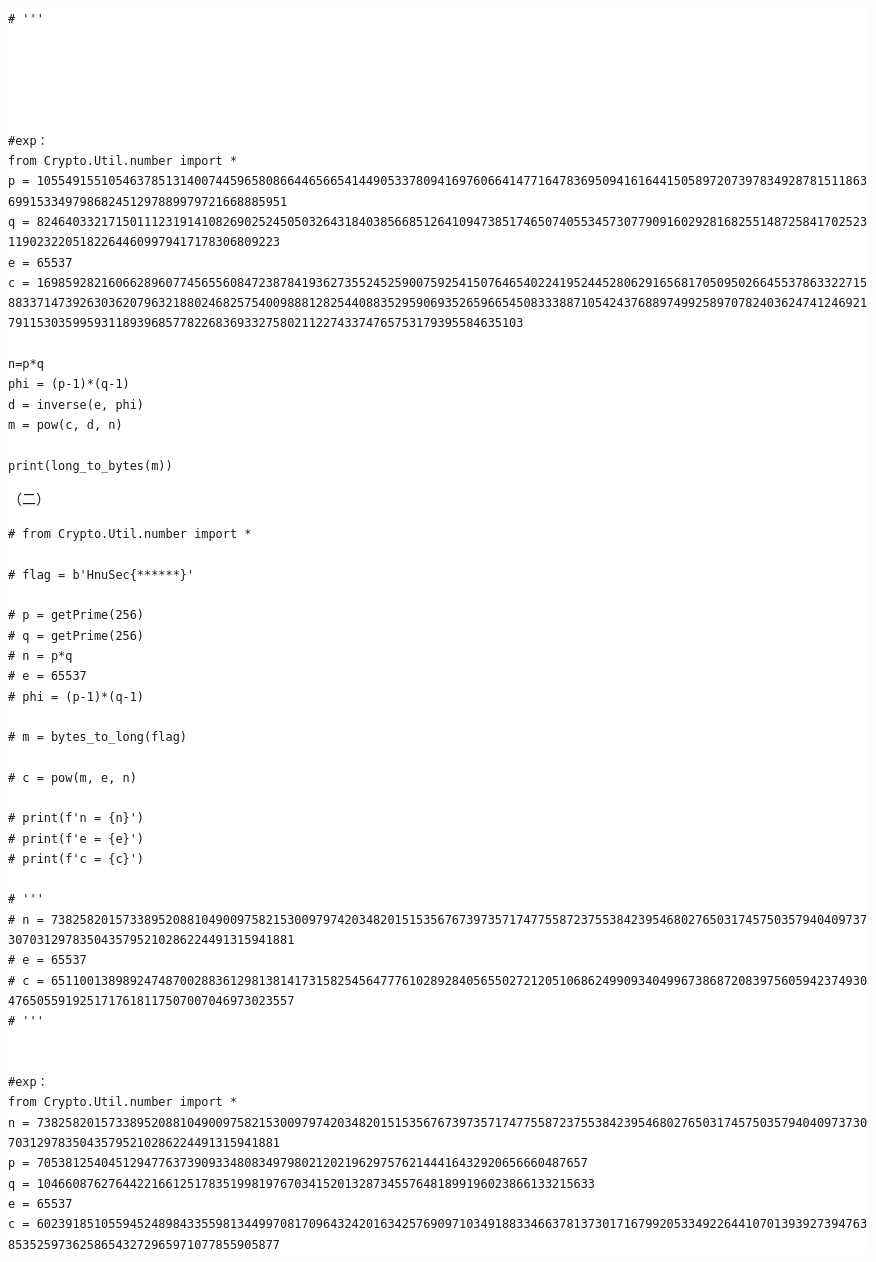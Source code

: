 ```
# '''





#exp：
from Crypto.Util.number import *
p = 10554915510546378513140074459658086644656654144905337809416976066414771647836950941616441505897207397834928781511863699153349798682451297889979721668885951
q = 8246403321715011123191410826902524505032643184038566851264109473851746507405534573077909160292816825514872584170252311902322051822644609979417178306809223
e = 65537
c = 16985928216066289607745655608472387841936273552452590075925415076465402241952445280629165681705095026645537863322715883371473926303620796321880246825754009888128254408835295906935265966545083338871054243768897499258970782403624741246921791153035995931189396857782268369332758021122743374765753179395584635103 

n=p*q
phi = (p-1)*(q-1)
d = inverse(e, phi)
m = pow(c, d, n)

print(long_to_bytes(m))
```
（二）
```
# from Crypto.Util.number import *

# flag = b'HnuSec{******}'

# p = getPrime(256)
# q = getPrime(256)
# n = p*q
# e = 65537
# phi = (p-1)*(q-1)

# m = bytes_to_long(flag)

# c = pow(m, e, n)

# print(f'n = {n}')
# print(f'e = {e}')
# print(f'c = {c}')

# '''
# n = 7382582015733895208810490097582153009797420348201515356767397357174775587237553842395468027650317457503579404097373070312978350435795210286224491315941881
# e = 65537
# c = 6511001389892474870028836129813814173158254564777610289284056550272120510686249909340499673868720839756059423749304765055919251717618117507007046973023557
# '''


#exp：
from Crypto.Util.number import *
n = 7382582015733895208810490097582153009797420348201515356767397357174775587237553842395468027650317457503579404097373070312978350435795210286224491315941881
p = 70538125404512947763739093348083497980212021962975762144416432920656660487657
q = 104660876276442216612517835199819767034152013287345576481899196023866133215633
e = 65537
c = 6023918510559452489843355981344997081709643242016342576909710349188334663781373017167992053349226441070139392739476385352597362586543272965971077855905877 
```